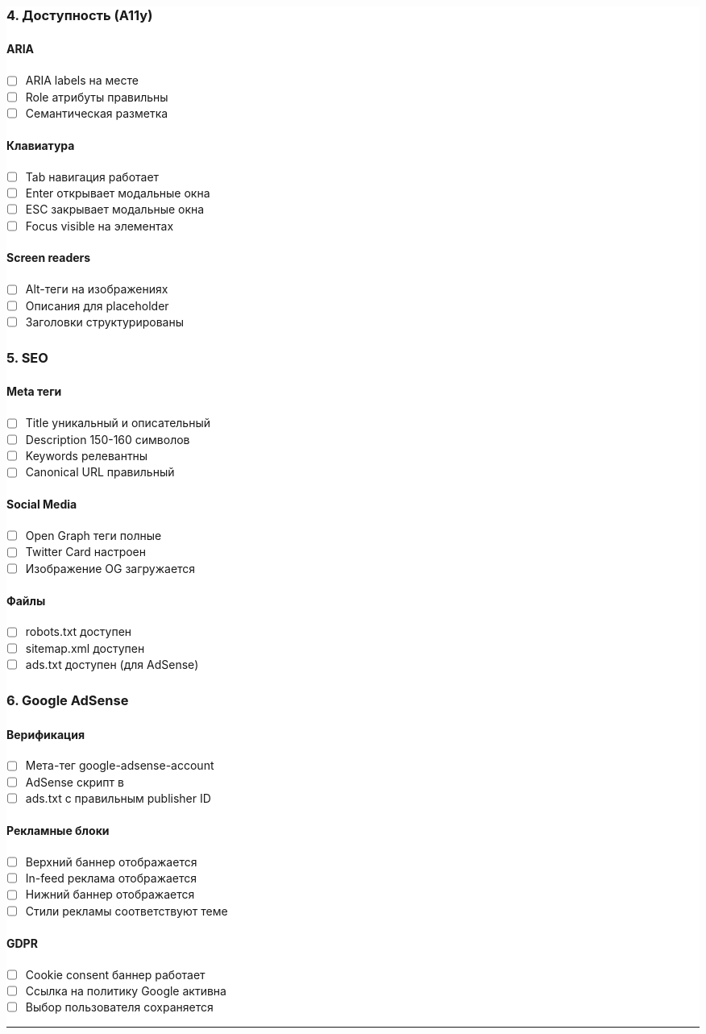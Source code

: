 ### 4. Доступность (A11y)

#### ARIA
- [ ] ARIA labels на месте
- [ ] Role атрибуты правильны
- [ ] Семантическая разметка

#### Клавиатура
- [ ] Tab навигация работает
- [ ] Enter открывает модальные окна
- [ ] ESC закрывает модальные окна
- [ ] Focus visible на элементах

#### Screen readers
- [ ] Alt-теги на изображениях
- [ ] Описания для placeholder
- [ ] Заголовки структурированы

### 5. SEO

#### Meta теги
- [ ] Title уникальный и описательный
- [ ] Description 150-160 символов
- [ ] Keywords релевантны
- [ ] Canonical URL правильный

#### Social Media
- [ ] Open Graph теги полные
- [ ] Twitter Card настроен
- [ ] Изображение OG загружается

#### Файлы
- [ ] robots.txt доступен
- [ ] sitemap.xml доступен
- [ ] ads.txt доступен (для AdSense)

### 6. Google AdSense

#### Верификация
- [ ] Мета-тег google-adsense-account
- [ ] AdSense скрипт в <head>
- [ ] ads.txt с правильным publisher ID

#### Рекламные блоки
- [ ] Верхний баннер отображается
- [ ] In-feed реклама отображается
- [ ] Нижний баннер отображается
- [ ] Стили рекламы соответствуют теме

#### GDPR
- [ ] Cookie consent баннер работает
- [ ] Ссылка на политику Google активна
- [ ] Выбор пользователя сохраняется

---